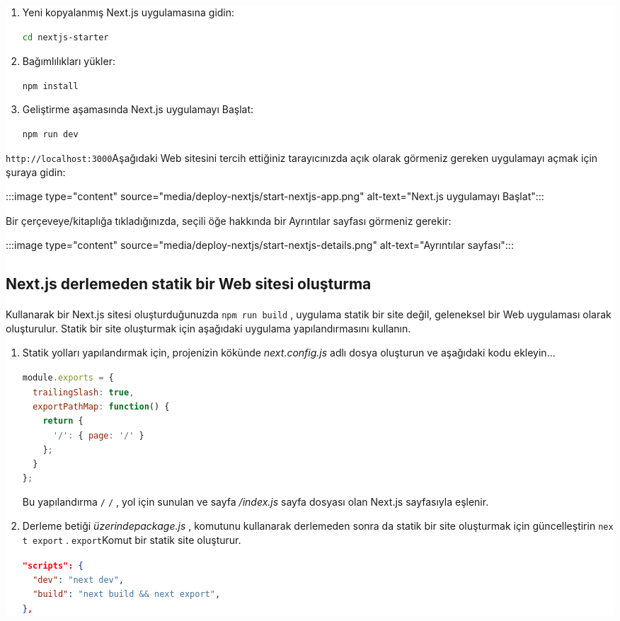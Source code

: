 1. Yeni kopyalanmış Next.js uygulamasına gidin:

   ```bash
   cd nextjs-starter
   ```

1. Bağımlılıkları yükler:

    ```bash
    npm install
    ```

1. Geliştirme aşamasında Next.js uygulamayı Başlat:

    ```bash
    npm run dev
    ```

`http://localhost:3000`Aşağıdaki Web sitesini tercih ettiğiniz tarayıcınızda açık olarak görmeniz gereken uygulamayı açmak için şuraya gidin:

:::image type="content" source="media/deploy-nextjs/start-nextjs-app.png" alt-text="Next.js uygulamayı Başlat":::

Bir çerçeveye/kitaplığa tıkladığınızda, seçili öğe hakkında bir Ayrıntılar sayfası görmeniz gerekir:

:::image type="content" source="media/deploy-nextjs/start-nextjs-details.png" alt-text="Ayrıntılar sayfası":::

## <a name="generate-a-static-website-from-nextjs-build"></a>Next.js derlemeden statik bir Web sitesi oluşturma

Kullanarak bir Next.js sitesi oluşturduğunuzda `npm run build` , uygulama statik bir site değil, geleneksel bir Web uygulaması olarak oluşturulur. Statik bir site oluşturmak için aşağıdaki uygulama yapılandırmasını kullanın.

1. Statik yolları yapılandırmak için, projenizin kökünde _next.config.js_ adlı dosya oluşturun ve aşağıdaki kodu ekleyin...

    ```javascript
    module.exports = {
      trailingSlash: true,
      exportPathMap: function() {
        return {
          '/': { page: '/' }
        };
      }
    };
    ```
    
      Bu yapılandırma `/` `/` , yol için sunulan ve sayfa _/index.js_ sayfa dosyası olan Next.js sayfasıyla eşlenir.

1. Derleme betiği _üzerindepackage.js_ , komutunu kullanarak derlemeden sonra da statik bir site oluşturmak için güncelleştirin `next export` . `export`Komut bir statik site oluşturur.

    ```json
    "scripts": {
      "dev": "next dev",
      "build": "next build && next export",
    },
    ```
